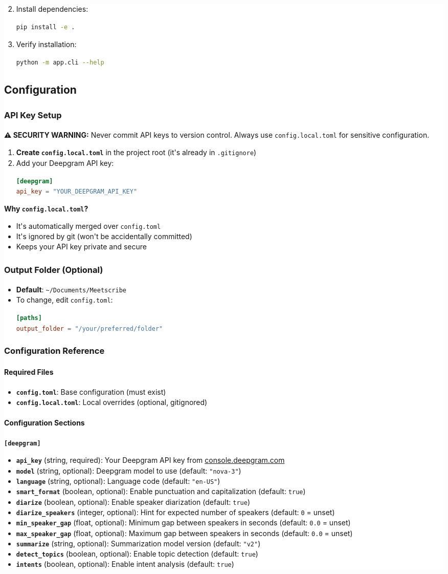 2. Install dependencies:
   ```bash
   pip install -e .
   ```

3. Verify installation:
   ```bash
   python -m app.cli --help
   ```

## Configuration

### API Key Setup

**⚠️ SECURITY WARNING:** Never commit API keys to version control. Always use `config.local.toml` for sensitive configuration.

1. **Create `config.local.toml`** in the project root (it's already in `.gitignore`)
2. Add your Deepgram API key:
   ```toml
   [deepgram]
   api_key = "YOUR_DEEPGRAM_API_KEY"
   ```

**Why `config.local.toml`?**
- It's automatically merged over `config.toml`
- It's ignored by git (won't be accidentally committed)
- Keeps your API key private and secure

### Output Folder (Optional)
- **Default**: `~/Documents/Meetscribe`
- To change, edit `config.toml`:
  ```toml
  [paths]
  output_folder = "/your/preferred/folder"
  ```

### Configuration Reference

#### Required Files
- **`config.toml`**: Base configuration (must exist)
- **`config.local.toml`**: Local overrides (optional, gitignored)

#### Configuration Sections

**`[deepgram]`**
- **`api_key`** (string, required): Your Deepgram API key from [console.deepgram.com](https://console.deepgram.com)
- **`model`** (string, optional): Deepgram model to use (default: `"nova-3"`)
- **`language`** (string, optional): Language code (default: `"en-US"`)
- **`smart_format`** (boolean, optional): Enable punctuation and capitalization (default: `true`)
- **`diarize`** (boolean, optional): Enable speaker diarization (default: `true`)
- **`diarize_speakers`** (integer, optional): Hint for expected number of speakers (default: `0` = unset)
- **`min_speaker_gap`** (float, optional): Minimum gap between speakers in seconds (default: `0.0` = unset)
- **`max_speaker_gap`** (float, optional): Maximum gap between speakers in seconds (default: `0.0` = unset)
- **`summarize`** (string, optional): Summarization model version (default: `"v2"`)
- **`detect_topics`** (boolean, optional): Enable topic detection (default: `true`)
- **`intents`** (boolean, optional): Enable intent analysis (default: `true`)
